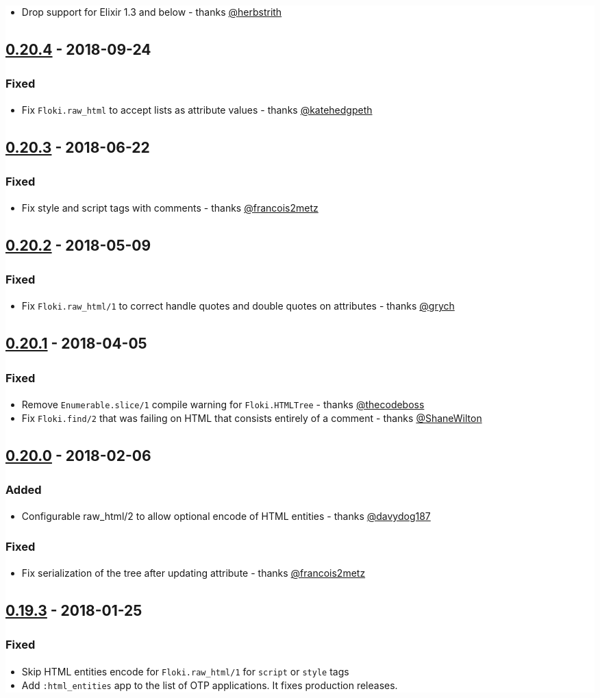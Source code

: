 - Drop support for Elixir 1.3 and below - thanks [@herbstrith](https://github.com/herbstrith)

## [0.20.4] - 2018-09-24

### Fixed

- Fix `Floki.raw_html` to accept lists as attribute values - thanks [@katehedgpeth](https://github.com/katehedgpeth)

## [0.20.3] - 2018-06-22

### Fixed

- Fix style and script tags with comments - thanks [@francois2metz](https://github.com/francois2metz)

## [0.20.2] - 2018-05-09

### Fixed

- Fix `Floki.raw_html/1` to correct handle quotes and double quotes on attributes - thanks [@grych](https://github.com/grych)

## [0.20.1] - 2018-04-05

### Fixed

- Remove `Enumerable.slice/1` compile warning for `Floki.HTMLTree` - thanks [@thecodeboss](https://github.com/thecodeboss)
- Fix `Floki.find/2` that was failing on HTML that consists entirely of a comment - thanks [@ShaneWilton](https://github.com/ShaneWilton)

## [0.20.0] - 2018-02-06

### Added

- Configurable raw_html/2 to allow optional encode of HTML entities - thanks [@davydog187](https://github.com/davydog187)

### Fixed

- Fix serialization of the tree after updating attribute - thanks [@francois2metz](https://github.com/francois2metz)

## [0.19.3] - 2018-01-25

### Fixed

- Skip HTML entities encode for `Floki.raw_html/1` for `script` or `style` tags
- Add `:html_entities` app to the list of OTP applications. It fixes production releases.


[unreleased]: https://github.com/philss/floki/compare/v0.35.3...HEAD
[0.35.3]: https://github.com/philss/floki/compare/v0.35.2...v0.35.3
[0.35.2]: https://github.com/philss/floki/compare/v0.35.1...v0.35.2
[0.35.1]: https://github.com/philss/floki/compare/v0.35.0...v0.35.1
[0.35.0]: https://github.com/philss/floki/compare/v0.34.3...v0.35.0
[0.34.3]: https://github.com/philss/floki/compare/v0.34.2...v0.34.3
[0.34.2]: https://github.com/philss/floki/compare/v0.34.1...v0.34.2
[0.34.1]: https://github.com/philss/floki/compare/v0.34.0...v0.34.1
[0.34.0]: https://github.com/philss/floki/compare/v0.33.1...v0.34.0
[0.33.1]: https://github.com/philss/floki/compare/v0.33.0...v0.33.1
[0.33.0]: https://github.com/philss/floki/compare/v0.32.1...v0.33.0
[0.32.1]: https://github.com/philss/floki/compare/v0.32.0...v0.32.1
[0.32.0]: https://github.com/philss/floki/compare/v0.31.0...v0.32.0
[0.31.0]: https://github.com/philss/floki/compare/v0.30.1...v0.31.0
[0.30.1]: https://github.com/philss/floki/compare/v0.30.0...v0.30.1
[0.30.0]: https://github.com/philss/floki/compare/v0.29.0...v0.30.0
[0.29.0]: https://github.com/philss/floki/compare/v0.28.0...v0.29.0
[0.28.0]: https://github.com/philss/floki/compare/v0.27.0...v0.28.0
[0.27.0]: https://github.com/philss/floki/compare/v0.26.0...v0.27.0
[0.26.0]: https://github.com/philss/floki/compare/v0.25.0...v0.26.0
[0.25.0]: https://github.com/philss/floki/compare/v0.24.0...v0.25.0
[0.24.0]: https://github.com/philss/floki/compare/v0.23.1...v0.24.0
[0.23.1]: https://github.com/philss/floki/compare/v0.23.0...v0.23.1
[0.23.0]: https://github.com/philss/floki/compare/v0.22.0...v0.23.0
[0.22.0]: https://github.com/philss/floki/compare/v0.21.0...v0.22.0
[0.21.0]: https://github.com/philss/floki/compare/v0.20.4...v0.21.0
[0.20.4]: https://github.com/philss/floki/compare/v0.20.3...v0.20.4
[0.20.3]: https://github.com/philss/floki/compare/v0.20.2...v0.20.3
[0.20.2]: https://github.com/philss/floki/compare/v0.20.1...v0.20.2
[0.20.1]: https://github.com/philss/floki/compare/v0.20.0...v0.20.1
[0.20.0]: https://github.com/philss/floki/compare/v0.19.3...v0.20.0
[0.19.3]: https://github.com/philss/floki/compare/v0.19.2...v0.19.3
[0.19.2]: https://github.com/philss/floki/compare/v0.19.1...v0.19.2
[0.19.1]: https://github.com/philss/floki/compare/v0.19.0...v0.19.1
[0.19.0]: https://github.com/philss/floki/compare/v0.18.1...v0.19.0
[0.18.1]: https://github.com/philss/floki/compare/v0.18.0...v0.18.1
[0.18.0]: https://github.com/philss/floki/compare/v0.17.2...v0.18.0
[0.17.2]: https://github.com/philss/floki/compare/v0.17.1...v0.17.2
[0.17.1]: https://github.com/philss/floki/compare/v0.17.0...v0.17.1
[0.17.0]: https://github.com/philss/floki/compare/v0.16.0...v0.17.0
[0.16.0]: https://github.com/philss/floki/compare/v0.15.0...v0.16.0
[0.15.0]: https://github.com/philss/floki/compare/v0.14.0...v0.15.0
[0.14.0]: https://github.com/philss/floki/compare/v0.13.2...v0.14.0
[0.13.2]: https://github.com/philss/floki/compare/v0.13.1...v0.13.2
[0.13.1]: https://github.com/philss/floki/compare/v0.13.0...v0.13.1
[0.13.0]: https://github.com/philss/floki/compare/v0.12.1...v0.13.0
[0.12.1]: https://github.com/philss/floki/compare/v0.12.0...v0.12.1
[0.12.0]: https://github.com/philss/floki/compare/v0.11.0...v0.12.0
[0.11.0]: https://github.com/philss/floki/compare/v0.10.1...v0.11.0
[0.10.1]: https://github.com/philss/floki/compare/v0.10.0...v0.10.1
[0.10.0]: https://github.com/philss/floki/compare/v0.9.0...v0.10.0
[0.9.0]: https://github.com/philss/floki/compare/v0.8.1...v0.9.0
[0.8.1]: https://github.com/philss/floki/compare/v0.8.0...v0.8.1
[0.8.0]: https://github.com/philss/floki/compare/v0.7.2...v0.8.0
[0.7.2]: https://github.com/philss/floki/compare/v0.7.1...v0.7.2
[0.7.1]: https://github.com/philss/floki/compare/v0.7.0...v0.7.1
[0.7.0]: https://github.com/philss/floki/compare/v0.6.1...v0.7.0
[0.6.1]: https://github.com/philss/floki/compare/v0.6.0...v0.6.1
[0.6.0]: https://github.com/philss/floki/compare/v0.5.0...v0.6.0
[0.5.0]: https://github.com/philss/floki/compare/v0.4.1...v0.5.0
[0.4.1]: https://github.com/philss/floki/compare/v0.4.0...v0.4.1
[0.4.0]: https://github.com/philss/floki/compare/v0.3.3...v0.4.0
[0.3.3]: https://github.com/philss/floki/compare/v0.3.2...v0.3.3
[0.3.2]: https://github.com/philss/floki/compare/v0.3.1...v0.3.2
[0.3.1]: https://github.com/philss/floki/compare/v0.3.0...v0.3.1
[0.3.0]: https://github.com/philss/floki/compare/v0.2.1...v0.3.0
[0.2.1]: https://github.com/philss/floki/compare/v0.2.0...v0.2.1
[0.2.0]: https://github.com/philss/floki/compare/v0.1.1...v0.2.0
[0.1.1]: https://github.com/philss/floki/compare/v0.1.0...v0.1.1
[0.1.0]: https://github.com/philss/floki/compare/v0.0.5...v0.1.0
[0.0.5]: https://github.com/philss/floki/compare/v0.0.3...v0.0.5
